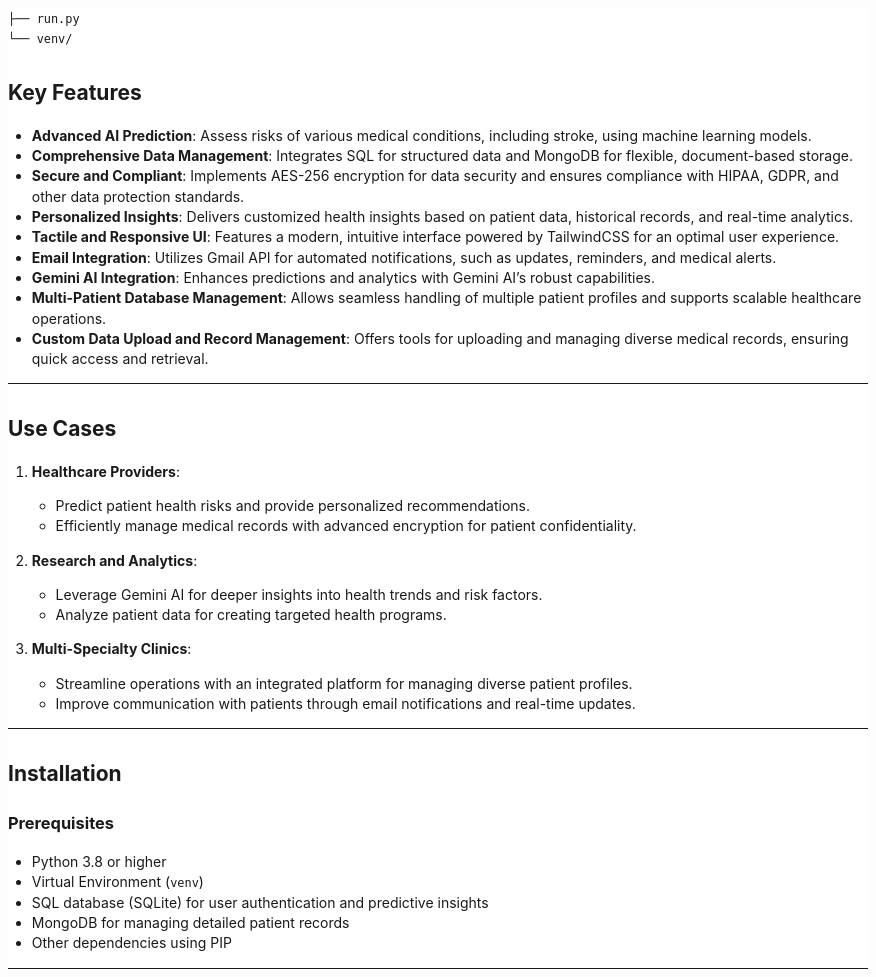 ```
├── run.py
└── venv/
```

## Key Features
- **Advanced AI Prediction**: Assess risks of various medical conditions, including stroke, using machine learning models.
- **Comprehensive Data Management**: Integrates SQL for structured data and MongoDB for flexible, document-based storage.
- **Secure and Compliant**: Implements AES-256 encryption for data security and ensures compliance with HIPAA, GDPR, and other data protection standards.
- **Personalized Insights**: Delivers customized health insights based on patient data, historical records, and real-time analytics.
- **Tactile and Responsive UI**: Features a modern, intuitive interface powered by TailwindCSS for an optimal user experience.
- **Email Integration**: Utilizes Gmail API for automated notifications, such as updates, reminders, and medical alerts.
- **Gemini AI Integration**: Enhances predictions and analytics with Gemini AI’s robust capabilities.
- **Multi-Patient Database Management**: Allows seamless handling of multiple patient profiles and supports scalable healthcare operations.
- **Custom Data Upload and Record Management**: Offers tools for uploading and managing diverse medical records, ensuring quick access and retrieval.

---
## Use Cases

1. **Healthcare Providers**:
   - Predict patient health risks and provide personalized recommendations.
   - Efficiently manage medical records with advanced encryption for patient confidentiality.

2. **Research and Analytics**:
   - Leverage Gemini AI for deeper insights into health trends and risk factors.
   - Analyze patient data for creating targeted health programs.

3. **Multi-Specialty Clinics**:
   - Streamline operations with an integrated platform for managing diverse patient profiles.
   - Improve communication with patients through email notifications and real-time updates.
---
## Installation

### Prerequisites
- Python 3.8 or higher
- Virtual Environment (`venv`)
- SQL database (SQLite) for user authentication and predictive insights
- MongoDB for managing detailed patient records
- Other dependencies using PIP

---
